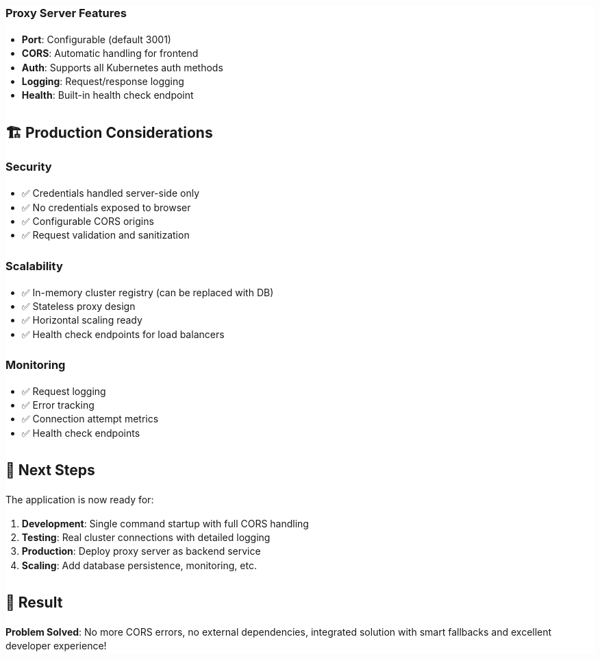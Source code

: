 ### Proxy Server Features
- **Port**: Configurable (default 3001)
- **CORS**: Automatic handling for frontend
- **Auth**: Supports all Kubernetes auth methods
- **Logging**: Request/response logging
- **Health**: Built-in health check endpoint

## 🏗️ Production Considerations

### Security
- ✅ Credentials handled server-side only
- ✅ No credentials exposed to browser
- ✅ Configurable CORS origins
- ✅ Request validation and sanitization

### Scalability  
- ✅ In-memory cluster registry (can be replaced with DB)
- ✅ Stateless proxy design
- ✅ Horizontal scaling ready
- ✅ Health check endpoints for load balancers

### Monitoring
- ✅ Request logging
- ✅ Error tracking
- ✅ Connection attempt metrics
- ✅ Health check endpoints

## 🚀 Next Steps

The application is now ready for:
1. **Development**: Single command startup with full CORS handling
2. **Testing**: Real cluster connections with detailed logging
3. **Production**: Deploy proxy server as backend service
4. **Scaling**: Add database persistence, monitoring, etc.

## 🎉 Result

**Problem Solved**: No more CORS errors, no external dependencies, integrated solution with smart fallbacks and excellent developer experience!